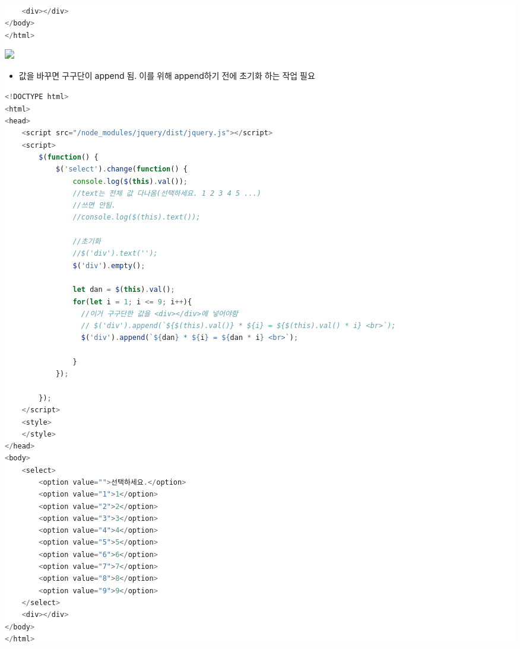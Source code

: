 ``` javascript
    <div></div>
</body>
</html>

```
**![](https://lh3.googleusercontent.com/lhLLtm6piwXKO1o22Opmhnei6tdt2cmeGiiJmrGkGc3zzGNmKcC0R2RTw74xFH4sl-dTj_H21ADc3GX9g5hPT02frebHVP6tbPXa_SeCBT6ctcGd03gF69ulXuIr9yTlZaDXT2Es)**

- 값을 바꾸면 구구단이 append 됨. 이를 위해 append하기 전에 초기화 하는 작업 필요
```javascript
<!DOCTYPE html>
<html>
<head>
    <script src="/node_modules/jquery/dist/jquery.js"></script>
    <script>
        $(function() {
            $('select').change(function() {
                console.log($(this).val());
                //text는 전체 값 다나옴(선택하세요. 1 2 3 4 5 ...)
                //쓰면 안됨.
                //console.log($(this).text());
                
                //초기화
                //$('div').text('');
                $('div').empty();

                let dan = $(this).val();
                for(let i = 1; i <= 9; i++){
                  //이거 구구단한 값을 <div></div>에 넣어야함
                  // $('div').append(`${$(this).val()} * ${i} = ${$(this).val() * i} <br>`);
                  $('div').append(`${dan} * ${i} = ${dan * i} <br>`);

                }
            });

        });
    </script>
    <style>        
    </style>
</head>
<body>
    <select>
        <option value="">선택하세요.</option>
        <option value="1">1</option>
        <option value="2">2</option>
        <option value="3">3</option>
        <option value="4">4</option>
        <option value="5">5</option>
        <option value="6">6</option>
        <option value="7">7</option>
        <option value="8">8</option>
        <option value="9">9</option> 
    </select>
    <div></div>
</body>
</html>
```
